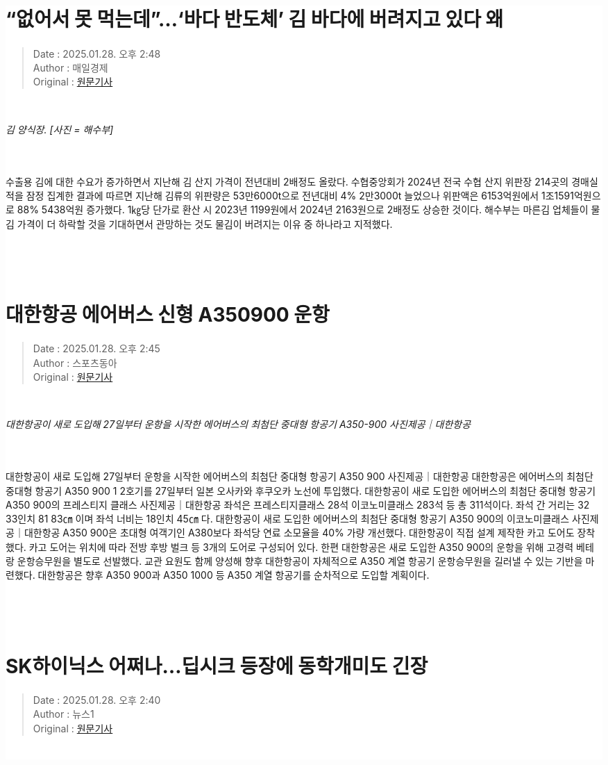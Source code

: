   
# “없어서 못 먹는데”…‘바다 반도체’ 김 바다에 버려지고 있다 왜  
  
> Date : 2025.01.28. 오후 2:48  
> Author : 매일경제  
> Original : [원문기사](https://n.news.naver.com/mnews/article/009/0005435495?sid=101)  
<br/>  
  
<img alt=" 김 양식장. [사진 = 해수부]" class="_LAZY_LOADING _LAZY_LOADING_INIT_HIDE" src="https://imgnews.pstatic.net/image/009/2025/01/28/0005435495_001_20250128144812705.png?type=w860" id="img1" style="display: none;"></img><em class="img_desc"> 김 양식장. [사진 = 해수부]</em>  
<br/><br/>  
  
수출용 김에 대한 수요가 증가하면서 지난해 김 산지 가격이 전년대비 2배정도 올랐다.
수협중앙회가 2024년 전국 수협 산지 위판장 214곳의 경매실적을 잠정 집계한 결과에 따르면 지난해 김류의 위판량은 53만6000t으로 전년대비 4% 2만3000t 늘었으나 위판액은 6153억원에서 1조1591억원으로 88% 5438억원 증가했다.
1㎏당 단가로 환산 시 2023년 1199원에서 2024년 2163원으로 2배정도 상승한 것이다.
해수부는 마른김 업체들이 물김 가격이 더 하락할 것을 기대하면서 관망하는 것도 물김이 버려지는 이유 중 하나라고 지적했다.  
<br/><br/><br/>  

  
# 대한항공 에어버스 신형 A350900 운항  
  
> Date : 2025.01.28. 오후 2:45  
> Author : 스포츠동아  
> Original : [원문기사](https://n.news.naver.com/mnews/article/382/0001175349?sid=101)  
<br/>  
  
<img alt="대한항공이 새로 도입해 27일부터 운항을 시작한 에어버스의 최첨단 중대형 항공기 A350-900       사진제공｜대한항공" class="_LAZY_LOADING _LAZY_LOADING_INIT_HIDE" src="https://imgnews.pstatic.net/image/382/2025/01/28/0001175349_001_20250128144510102.jpg?type=w860" id="img1" style="display: none;"></img><em class="img_desc">대한항공이 새로 도입해 27일부터 운항을 시작한 에어버스의 최첨단 중대형 항공기 A350-900       사진제공｜대한항공</em>  
<br/><br/>  
  
대한항공이 새로 도입해 27일부터 운항을 시작한 에어버스의 최첨단 중대형 항공기 A350 900 사진제공｜대한항공 대한항공은 에어버스의 최첨단 중대형 항공기 A350 900 1 2호기를 27일부터 일본 오사카와 후쿠오카 노선에 투입했다.
대한항공이 새로 도입한 에어버스의 최첨단 중대형 항공기 A350 900의 프레스티지 클래스 사진제공｜대한항공 좌석은 프레스티지클래스 28석 이코노미클래스 283석 등 총 311석이다.
좌석 간 거리는 32 33인치 81 83㎝ 이며 좌석 너비는 18인치 45㎝ 다.
대한항공이 새로 도입한 에어버스의 최첨단 중대형 항공기 A350 900의 이코노미클래스 사진제공｜대한항공 A350 900은 초대형 여객기인 A380보다 좌석당 연료 소모율을 40% 가량 개선했다.
대한항공이 직접 설계 제작한 카고 도어도 장착했다.
카고 도어는 위치에 따라 전방 후방 벌크 등 3개의 도어로 구성되어 있다.
한편 대한항공은 새로 도입한 A350 900의 운항을 위해 고경력 베테랑 운항승무원을 별도로 선발했다.
교관 요원도 함께 양성해 향후 대한항공이 자체적으로 A350 계열 항공기 운항승무원을 길러낼 수 있는 기반을 마련했다.
대한항공은 향후 A350 900과 A350 1000 등 A350 계열 항공기를 순차적으로 도입할 계획이다.  
<br/><br/><br/>  

  
# SK하이닉스 어쩌나…딥시크 등장에 동학개미도 긴장  
  
> Date : 2025.01.28. 오후 2:40  
> Author : 뉴스1  
> Original : [원문기사](https://n.news.naver.com/mnews/article/421/0008045752?sid=101)  
<br/>  
  